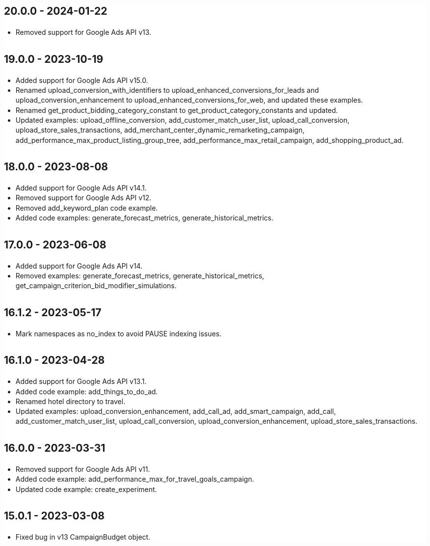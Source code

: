 20.0.0 - 2024-01-22
-------------------
- Removed support for Google Ads API v13.

19.0.0 - 2023-10-19
-------------------
- Added support for Google Ads API v15.0.
- Renamed upload_conversion_with_identifiers to
  upload_enhanced_conversions_for_leads and upload_conversion_enhancement to
  upload_enhanced_conversions_for_web, and updated these examples.
- Renamed get_product_bidding_category_constant to
  get_product_category_constants and updated.
- Updated examples: upload_offline_conversion, add_customer_match_user_list,
  upload_call_conversion, upload_store_sales_transactions,
  add_merchant_center_dynamic_remarketing_campaign, add_performance_max_product_listing_group_tree, add_performance_max_retail_campaign, add_shopping_product_ad.

18.0.0 - 2023-08-08
-------------------
- Added support for Google Ads API v14.1.
- Removed support for Google Ads API v12.
- Removed add_keyword_plan code example.
- Added code examples: generate_forecast_metrics, generate_historical_metrics.

17.0.0 - 2023-06-08
-------------------
- Added support for Google Ads API v14.
- Removed examples: generate_forecast_metrics, generate_historical_metrics,
  get_campaign_criterion_bid_modifier_simulations.

16.1.2 - 2023-05-17
-------------------
- Mark namespaces as no_index to avoid PAUSE indexing issues.

16.1.0 - 2023-04-28
-------------------
- Added support for Google Ads API v13.1.
- Added code example: add_things_to_do_ad.
- Renamed hotel directory to travel.
- Updated examples: upload_conversion_enhancement, add_call_ad,
  add_smart_campaign, add_call, add_customer_match_user_list,
  upload_call_conversion, upload_conversion_enhancement,
  upload_store_sales_transactions.

16.0.0 - 2023-03-31
-------------------
- Removed support for Google Ads API v11.
- Added code example: add_performance_max_for_travel_goals_campaign.
- Updated code example: create_experiment.

15.0.1 - 2023-03-08
-------------------
- Fixed bug in v13 CampaignBudget object.
